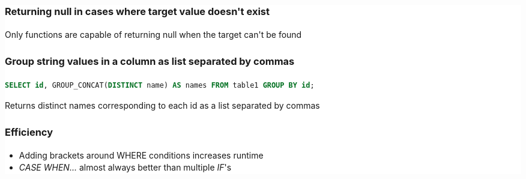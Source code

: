 ### Returning null in cases where target value doesn't exist
Only functions are capable of returning null when the target can't be found

### Group string values in a column as list separated by commas
``` SQL
SELECT id, GROUP_CONCAT(DISTINCT name) AS names FROM table1 GROUP BY id;
```
Returns distinct names corresponding to each id as a list separated by commas

### Efficiency
- Adding brackets around WHERE conditions increases runtime
- *CASE WHEN...* almost always better than multiple *IF*\'s
